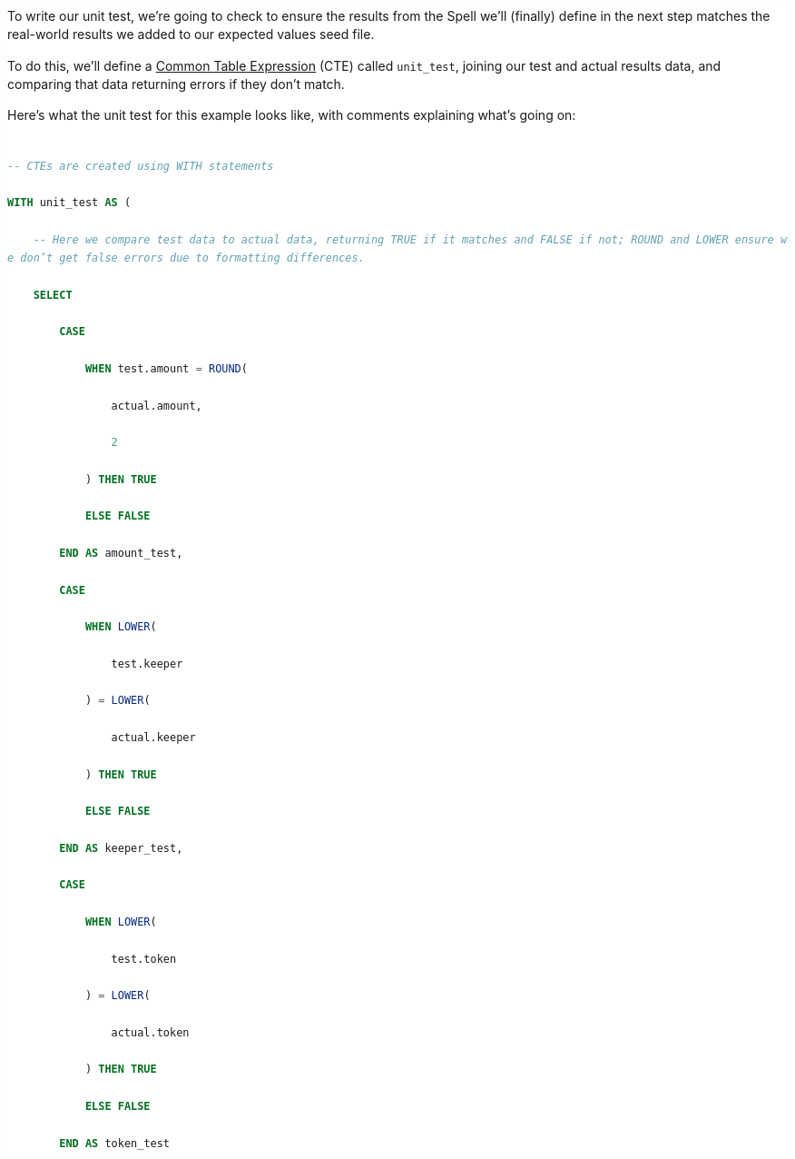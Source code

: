 To write our unit test, we’re going to check to ensure the results from the Spell we’ll (finally) define in the next step matches the real-world results we added to our expected values seed file.

To do this, we’ll define a [Common Table Expression](https://learnsql.com/blog/cte-with-examples/) (CTE) called `unit_test`, joining our test and actual results data, and comparing that data returning errors if they don’t match.

Here’s what the unit test for this example looks like, with comments explaining what’s going on:

```sql

-- CTEs are created using WITH statements

WITH unit_test AS (

    -- Here we compare test data to actual data, returning TRUE if it matches and FALSE if not; ROUND and LOWER ensure we don’t get false errors due to formatting differences.

    SELECT

        CASE

            WHEN test.amount = ROUND(

                actual.amount,

                2

            ) THEN TRUE

            ELSE FALSE

        END AS amount_test,

        CASE

            WHEN LOWER(

                test.keeper

            ) = LOWER(

                actual.keeper

            ) THEN TRUE

            ELSE FALSE

        END AS keeper_test,

        CASE

            WHEN LOWER(

                test.token

            ) = LOWER(

                actual.token

            ) THEN TRUE

            ELSE FALSE

        END AS token_test
```